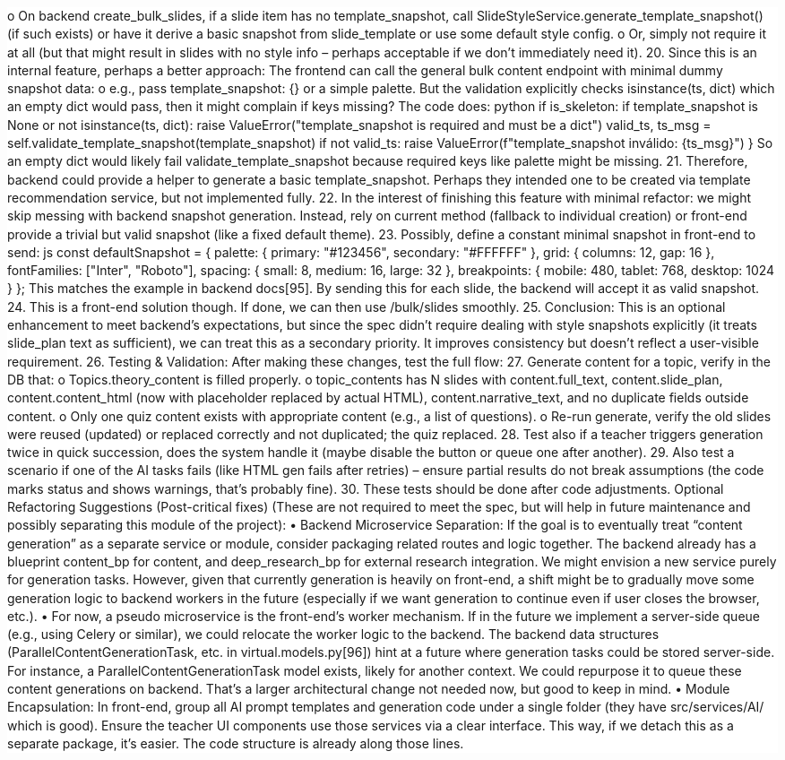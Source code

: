 o	On backend create_bulk_slides, if a slide item has no template_snapshot, call SlideStyleService.generate_template_snapshot() (if such exists) or have it derive a basic snapshot from slide_template or use some default style config.
o	Or, simply not require it at all (but that might result in slides with no style info – perhaps acceptable if we don’t immediately need it).
20.	Since this is an internal feature, perhaps a better approach: The frontend can call the general bulk content endpoint with minimal dummy snapshot data:
o	e.g., pass template_snapshot: {} or a simple palette. But the validation explicitly checks isinstance(ts, dict) which an empty dict would pass, then it might complain if keys missing? The code does: python if is_skeleton: if template_snapshot is None or not isinstance(ts, dict): raise ValueError("template_snapshot is required and must be a dict") valid_ts, ts_msg = self.validate_template_snapshot(template_snapshot) if not valid_ts: raise ValueError(f"template_snapshot inválido: {ts_msg}") } So an empty dict would likely fail validate_template_snapshot because required keys like palette might be missing.
21.	Therefore, backend could provide a helper to generate a basic template_snapshot. Perhaps they intended one to be created via template recommendation service, but not implemented fully.
22.	In the interest of finishing this feature with minimal refactor: we might skip messing with backend snapshot generation. Instead, rely on current method (fallback to individual creation) or front-end provide a trivial but valid snapshot (like a fixed default theme).
23.	Possibly, define a constant minimal snapshot in front-end to send: js const defaultSnapshot = { palette: { primary: "#123456", secondary: "#FFFFFF" }, grid: { columns: 12, gap: 16 }, fontFamilies: ["Inter", "Roboto"], spacing: { small: 8, medium: 16, large: 32 }, breakpoints: { mobile: 480, tablet: 768, desktop: 1024 } }; This matches the example in backend docs[95]. By sending this for each slide, the backend will accept it as valid snapshot.
24.	This is a front-end solution though. If done, we can then use /bulk/slides smoothly.
25.	Conclusion: This is an optional enhancement to meet backend’s expectations, but since the spec didn’t require dealing with style snapshots explicitly (it treats slide_plan text as sufficient), we can treat this as a secondary priority. It improves consistency but doesn’t reflect a user-visible requirement.
26.	Testing & Validation: After making these changes, test the full flow:
27.	Generate content for a topic, verify in the DB that:
o	Topics.theory_content is filled properly.
o	topic_contents has N slides with content.full_text, content.slide_plan, content.content_html (now with placeholder replaced by actual HTML), content.narrative_text, and no duplicate fields outside content.
o	Only one quiz content exists with appropriate content (e.g., a list of questions).
o	Re-run generate, verify the old slides were reused (updated) or replaced correctly and not duplicated; the quiz replaced.
28.	Test also if a teacher triggers generation twice in quick succession, does the system handle it (maybe disable the button or queue one after another).
29.	Also test a scenario if one of the AI tasks fails (like HTML gen fails after retries) – ensure partial results do not break assumptions (the code marks status and shows warnings, that’s probably fine).
30.	These tests should be done after code adjustments.
Optional Refactoring Suggestions (Post-critical fixes)
(These are not required to meet the spec, but will help in future maintenance and possibly separating this module of the project):
•	Backend Microservice Separation: If the goal is to eventually treat “content generation” as a separate service or module, consider packaging related routes and logic together. The backend already has a blueprint content_bp for content, and deep_research_bp for external research integration. We might envision a new service purely for generation tasks. However, given that currently generation is heavily on front-end, a shift might be to gradually move some generation logic to backend workers in the future (especially if we want generation to continue even if user closes the browser, etc.).
•	For now, a pseudo microservice is the front-end’s worker mechanism. If in the future we implement a server-side queue (e.g., using Celery or similar), we could relocate the worker logic to the backend. The backend data structures (ParallelContentGenerationTask, etc. in virtual.models.py[96]) hint at a future where generation tasks could be stored server-side. For instance, a ParallelContentGenerationTask model exists, likely for another context. We could repurpose it to queue these content generations on backend. That’s a larger architectural change not needed now, but good to keep in mind.
•	Module Encapsulation: In front-end, group all AI prompt templates and generation code under a single folder (they have src/services/AI/ which is good). Ensure the teacher UI components use those services via a clear interface. This way, if we detach this as a separate package, it’s easier. The code structure is already along those lines.